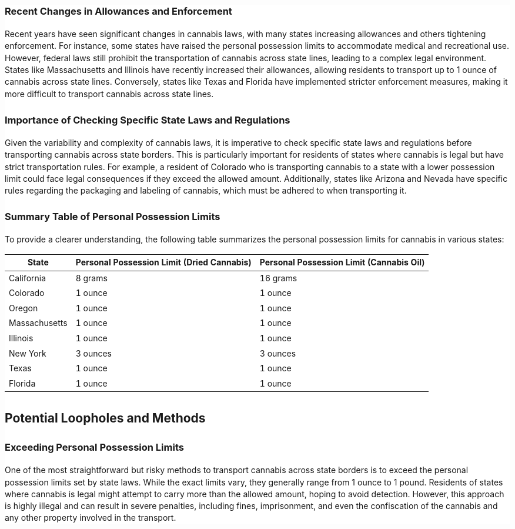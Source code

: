 ### Recent Changes in Allowances and Enforcement

Recent years have seen significant changes in cannabis laws, with many states increasing allowances and others tightening enforcement. For instance, some states have raised the personal possession limits to accommodate medical and recreational use. However, federal laws still prohibit the transportation of cannabis across state lines, leading to a complex legal environment. States like Massachusetts and Illinois have recently increased their allowances, allowing residents to transport up to 1 ounce of cannabis across state lines. Conversely, states like Texas and Florida have implemented stricter enforcement measures, making it more difficult to transport cannabis across state lines.

### Importance of Checking Specific State Laws and Regulations

Given the variability and complexity of cannabis laws, it is imperative to check specific state laws and regulations before transporting cannabis across state borders. This is particularly important for residents of states where cannabis is legal but have strict transportation rules. For example, a resident of Colorado who is transporting cannabis to a state with a lower possession limit could face legal consequences if they exceed the allowed amount. Additionally, states like Arizona and Nevada have specific rules regarding the packaging and labeling of cannabis, which must be adhered to when transporting it.

### Summary Table of Personal Possession Limits

To provide a clearer understanding, the following table summarizes the personal possession limits for cannabis in various states:

| State         | Personal Possession Limit (Dried Cannabis) | Personal Possession Limit (Cannabis Oil) |
|---------------|-------------------------------------------|-----------------------------------------|
| California    | 8 grams                                   | 16 grams                                |
| Colorado      | 1 ounce                                   | 1 ounce                                 |
| Oregon        | 1 ounce                                   | 1 ounce                                 |
| Massachusetts | 1 ounce                                   | 1 ounce                                 |
| Illinois      | 1 ounce                                   | 1 ounce                                 |
| New York      | 3 ounces                                  | 3 ounces                                |
| Texas         | 1 ounce                                   | 1 ounce                                 |
| Florida       | 1 ounce                                   | 1 ounce                                 |


## Potential Loopholes and Methods

### Exceeding Personal Possession Limits
One of the most straightforward but risky methods to transport cannabis across state borders is to exceed the personal possession limits set by state laws. While the exact limits vary, they generally range from 1 ounce to 1 pound. Residents of states where cannabis is legal might attempt to carry more than the allowed amount, hoping to avoid detection. However, this approach is highly illegal and can result in severe penalties, including fines, imprisonment, and even the confiscation of the cannabis and any other property involved in the transport.
